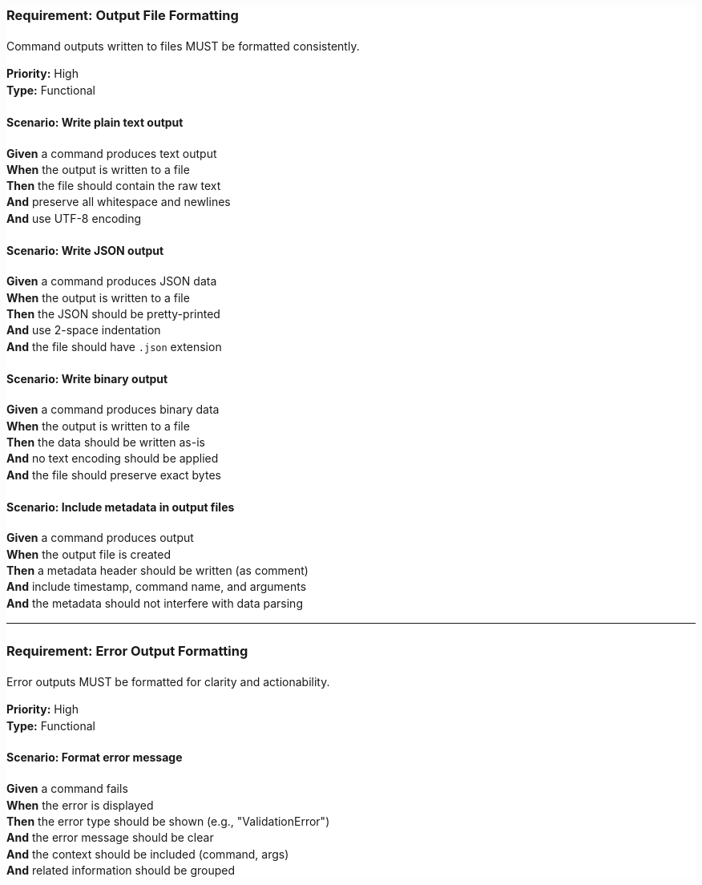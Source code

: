 
### Requirement: Output File Formatting

Command outputs written to files MUST be formatted consistently.

**Priority:** High  
**Type:** Functional

#### Scenario: Write plain text output

**Given** a command produces text output  
**When** the output is written to a file  
**Then** the file should contain the raw text  
**And** preserve all whitespace and newlines  
**And** use UTF-8 encoding

#### Scenario: Write JSON output

**Given** a command produces JSON data  
**When** the output is written to a file  
**Then** the JSON should be pretty-printed  
**And** use 2-space indentation  
**And** the file should have `.json` extension

#### Scenario: Write binary output

**Given** a command produces binary data  
**When** the output is written to a file  
**Then** the data should be written as-is  
**And** no text encoding should be applied  
**And** the file should preserve exact bytes

#### Scenario: Include metadata in output files

**Given** a command produces output  
**When** the output file is created  
**Then** a metadata header should be written (as comment)  
**And** include timestamp, command name, and arguments  
**And** the metadata should not interfere with data parsing

---

### Requirement: Error Output Formatting

Error outputs MUST be formatted for clarity and actionability.

**Priority:** High  
**Type:** Functional

#### Scenario: Format error message

**Given** a command fails  
**When** the error is displayed  
**Then** the error type should be shown (e.g., "ValidationError")  
**And** the error message should be clear  
**And** the context should be included (command, args)  
**And** related information should be grouped
